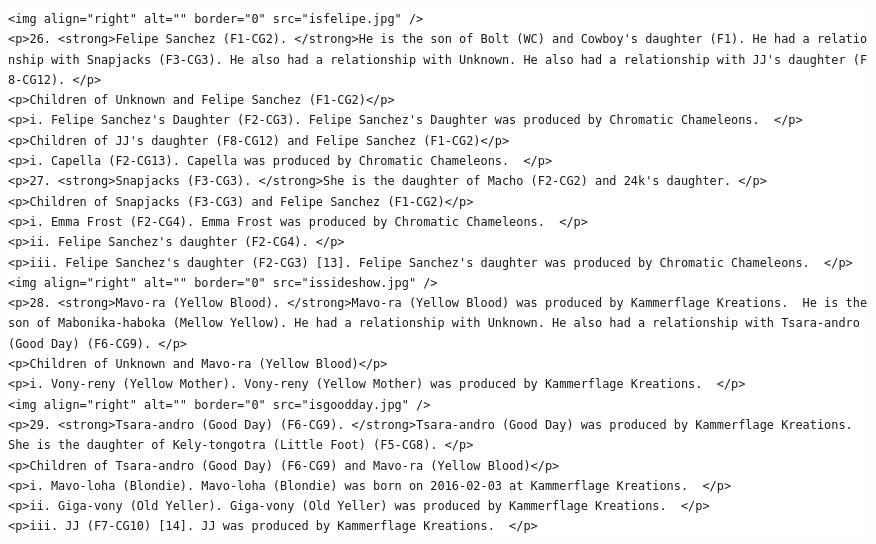     <img align="right" alt="" border="0" src="isfelipe.jpg" />
    <p>26. <strong>Felipe Sanchez (F1-CG2). </strong>He is the son of Bolt (WC) and Cowboy's daughter (F1). He had a relationship with Snapjacks (F3-CG3). He also had a relationship with Unknown. He also had a relationship with JJ's daughter (F8-CG12). </p>
    <p>Children of Unknown and Felipe Sanchez (F1-CG2)</p>
    <p>i. Felipe Sanchez's Daughter (F2-CG3). Felipe Sanchez's Daughter was produced by Chromatic Chameleons.  </p>
    <p>Children of JJ's daughter (F8-CG12) and Felipe Sanchez (F1-CG2)</p>
    <p>i. Capella (F2-CG13). Capella was produced by Chromatic Chameleons.  </p>
    <p>27. <strong>Snapjacks (F3-CG3). </strong>She is the daughter of Macho (F2-CG2) and 24k's daughter. </p>
    <p>Children of Snapjacks (F3-CG3) and Felipe Sanchez (F1-CG2)</p>
    <p>i. Emma Frost (F2-CG4). Emma Frost was produced by Chromatic Chameleons.  </p>
    <p>ii. Felipe Sanchez's daughter (F2-CG4). </p>
    <p>iii. Felipe Sanchez's daughter (F2-CG3) [13]. Felipe Sanchez's daughter was produced by Chromatic Chameleons.  </p>
    <img align="right" alt="" border="0" src="issideshow.jpg" />
    <p>28. <strong>Mavo-ra (Yellow Blood). </strong>Mavo-ra (Yellow Blood) was produced by Kammerflage Kreations.  He is the son of Mabonika-haboka (Mellow Yellow). He had a relationship with Unknown. He also had a relationship with Tsara-andro (Good Day) (F6-CG9). </p>
    <p>Children of Unknown and Mavo-ra (Yellow Blood)</p>
    <p>i. Vony-reny (Yellow Mother). Vony-reny (Yellow Mother) was produced by Kammerflage Kreations.  </p>
    <img align="right" alt="" border="0" src="isgoodday.jpg" />
    <p>29. <strong>Tsara-andro (Good Day) (F6-CG9). </strong>Tsara-andro (Good Day) was produced by Kammerflage Kreations.  She is the daughter of Kely-tongotra (Little Foot) (F5-CG8). </p>
    <p>Children of Tsara-andro (Good Day) (F6-CG9) and Mavo-ra (Yellow Blood)</p>
    <p>i. Mavo-loha (Blondie). Mavo-loha (Blondie) was born on 2016-02-03 at Kammerflage Kreations.  </p>
    <p>ii. Giga-vony (Old Yeller). Giga-vony (Old Yeller) was produced by Kammerflage Kreations.  </p>
    <p>iii. JJ (F7-CG10) [14]. JJ was produced by Kammerflage Kreations.  </p>